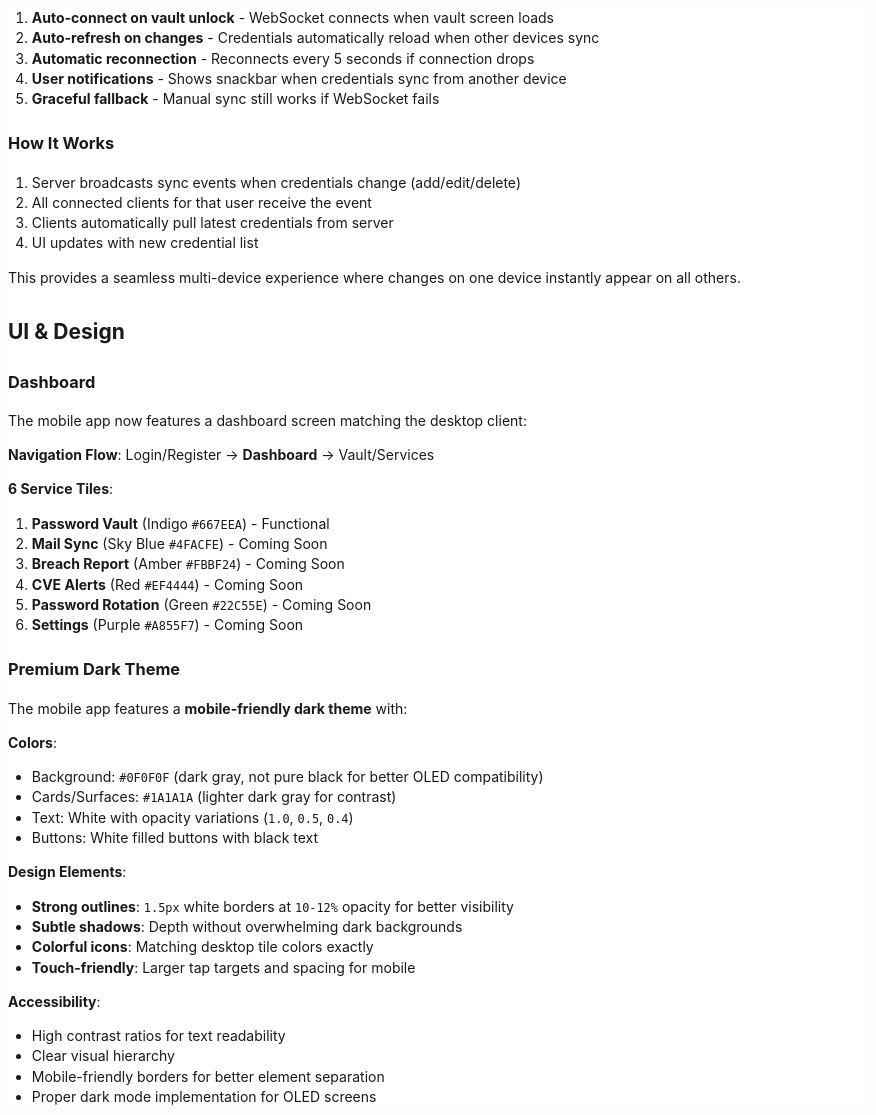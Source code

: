 1. **Auto-connect on vault unlock** - WebSocket connects when vault screen loads
2. **Auto-refresh on changes** - Credentials automatically reload when other devices sync
3. **Automatic reconnection** - Reconnects every 5 seconds if connection drops
4. **User notifications** - Shows snackbar when credentials sync from another device
5. **Graceful fallback** - Manual sync still works if WebSocket fails

### How It Works

1. Server broadcasts sync events when credentials change (add/edit/delete)
2. All connected clients for that user receive the event
3. Clients automatically pull latest credentials from server
4. UI updates with new credential list

This provides a seamless multi-device experience where changes on one device instantly appear on all others.

## UI & Design

### Dashboard

The mobile app now features a dashboard screen matching the desktop client:

**Navigation Flow**: Login/Register → **Dashboard** → Vault/Services

**6 Service Tiles**:
1. **Password Vault** (Indigo `#667EEA`) - Functional
2. **Mail Sync** (Sky Blue `#4FACFE`) - Coming Soon
3. **Breach Report** (Amber `#FBBF24`) - Coming Soon
4. **CVE Alerts** (Red `#EF4444`) - Coming Soon
5. **Password Rotation** (Green `#22C55E`) - Coming Soon
6. **Settings** (Purple `#A855F7`) - Coming Soon

### Premium Dark Theme

The mobile app features a **mobile-friendly dark theme** with:

**Colors**:
- Background: `#0F0F0F` (dark gray, not pure black for better OLED compatibility)
- Cards/Surfaces: `#1A1A1A` (lighter dark gray for contrast)
- Text: White with opacity variations (`1.0`, `0.5`, `0.4`)
- Buttons: White filled buttons with black text

**Design Elements**:
- **Strong outlines**: `1.5px` white borders at `10-12%` opacity for better visibility
- **Subtle shadows**: Depth without overwhelming dark backgrounds
- **Colorful icons**: Matching desktop tile colors exactly
- **Touch-friendly**: Larger tap targets and spacing for mobile

**Accessibility**:
- High contrast ratios for text readability
- Clear visual hierarchy
- Mobile-friendly borders for better element separation
- Proper dark mode implementation for OLED screens
